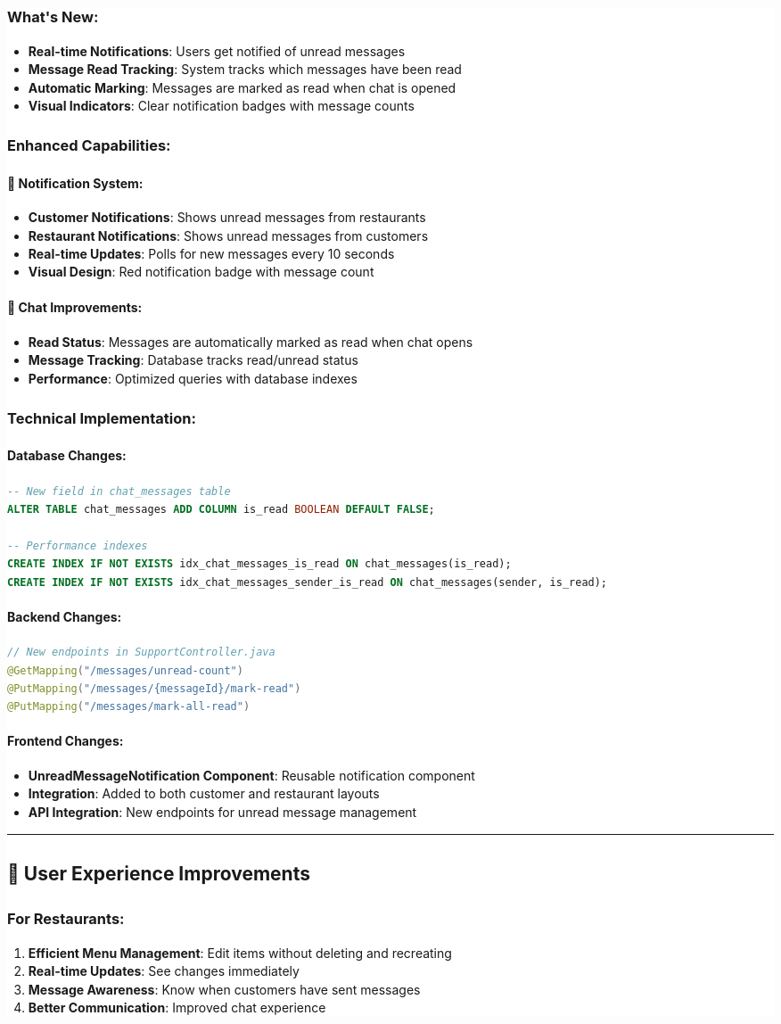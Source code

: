 ### **What's New:**
- **Real-time Notifications**: Users get notified of unread messages
- **Message Read Tracking**: System tracks which messages have been read
- **Automatic Marking**: Messages are marked as read when chat is opened
- **Visual Indicators**: Clear notification badges with message counts

### **Enhanced Capabilities:**

#### **📱 Notification System:**
- **Customer Notifications**: Shows unread messages from restaurants
- **Restaurant Notifications**: Shows unread messages from customers
- **Real-time Updates**: Polls for new messages every 10 seconds
- **Visual Design**: Red notification badge with message count

#### **💬 Chat Improvements:**
- **Read Status**: Messages are automatically marked as read when chat opens
- **Message Tracking**: Database tracks read/unread status
- **Performance**: Optimized queries with database indexes

### **Technical Implementation:**

#### **Database Changes:**
```sql
-- New field in chat_messages table
ALTER TABLE chat_messages ADD COLUMN is_read BOOLEAN DEFAULT FALSE;

-- Performance indexes
CREATE INDEX IF NOT EXISTS idx_chat_messages_is_read ON chat_messages(is_read);
CREATE INDEX IF NOT EXISTS idx_chat_messages_sender_is_read ON chat_messages(sender, is_read);
```

#### **Backend Changes:**
```java
// New endpoints in SupportController.java
@GetMapping("/messages/unread-count")
@PutMapping("/messages/{messageId}/mark-read")
@PutMapping("/messages/mark-all-read")
```

#### **Frontend Changes:**
- **UnreadMessageNotification Component**: Reusable notification component
- **Integration**: Added to both customer and restaurant layouts
- **API Integration**: New endpoints for unread message management

---

## **🎯 User Experience Improvements**

### **For Restaurants:**
1. **Efficient Menu Management**: Edit items without deleting and recreating
2. **Real-time Updates**: See changes immediately
3. **Message Awareness**: Know when customers have sent messages
4. **Better Communication**: Improved chat experience
